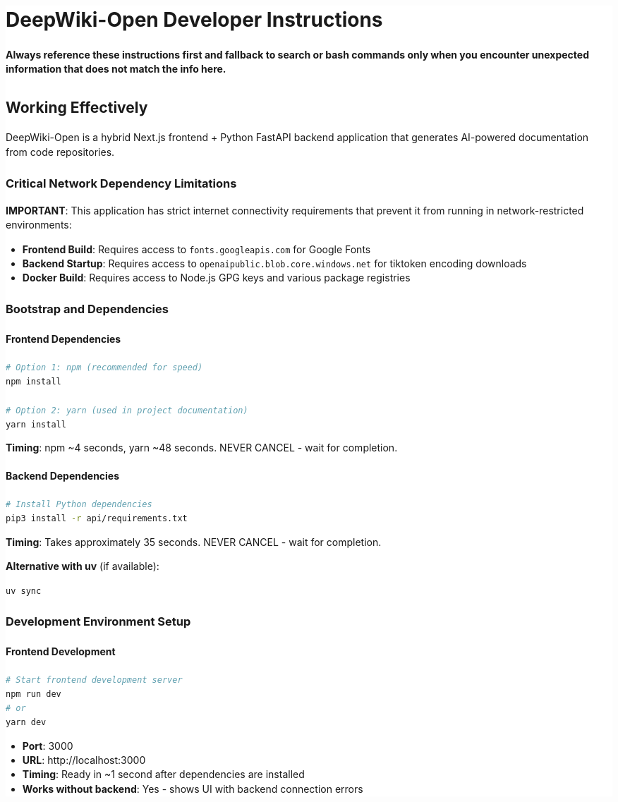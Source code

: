 # DeepWiki-Open Developer Instructions

**Always reference these instructions first and fallback to search or bash commands only when you encounter unexpected information that does not match the info here.**

## Working Effectively

DeepWiki-Open is a hybrid Next.js frontend + Python FastAPI backend application that generates AI-powered documentation from code repositories.

### Critical Network Dependency Limitations

**IMPORTANT**: This application has strict internet connectivity requirements that prevent it from running in network-restricted environments:

- **Frontend Build**: Requires access to `fonts.googleapis.com` for Google Fonts
- **Backend Startup**: Requires access to `openaipublic.blob.core.windows.net` for tiktoken encoding downloads
- **Docker Build**: Requires access to Node.js GPG keys and various package registries

### Bootstrap and Dependencies

#### Frontend Dependencies
```bash
# Option 1: npm (recommended for speed)
npm install

# Option 2: yarn (used in project documentation)
yarn install
```
**Timing**: npm ~4 seconds, yarn ~48 seconds. NEVER CANCEL - wait for completion.

#### Backend Dependencies  
```bash
# Install Python dependencies
pip3 install -r api/requirements.txt
```
**Timing**: Takes approximately 35 seconds. NEVER CANCEL - wait for completion.

**Alternative with uv** (if available):
```bash
uv sync
```

### Development Environment Setup

#### Frontend Development
```bash
# Start frontend development server
npm run dev
# or
yarn dev
```
- **Port**: 3000
- **URL**: http://localhost:3000
- **Timing**: Ready in ~1 second after dependencies are installed
- **Works without backend**: Yes - shows UI with backend connection errors
